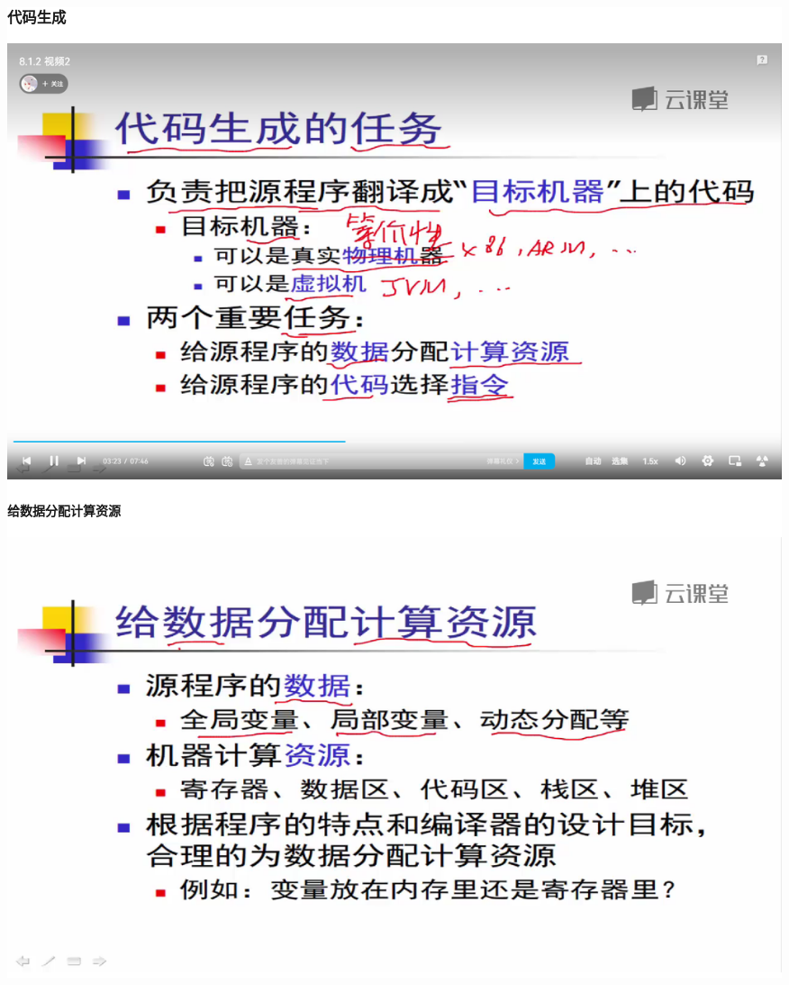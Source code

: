

### 代码生成

![image-20221124195359711](./image-20221124195359711.png)



#### 给数据分配计算资源

![image-20221124195343984](./image-20221124195343984.png)

